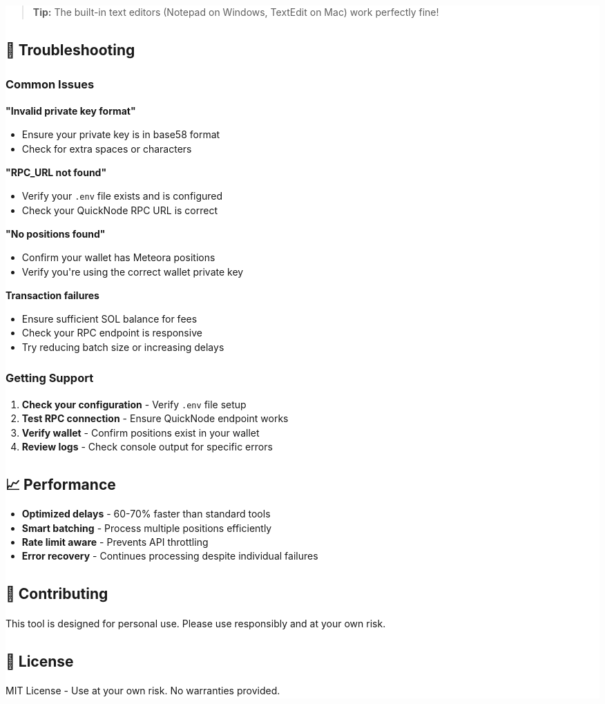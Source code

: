 > **Tip:** The built-in text editors (Notepad on Windows, TextEdit on Mac) work perfectly fine!

## 🔧 Troubleshooting

### Common Issues

**"Invalid private key format"**
- Ensure your private key is in base58 format
- Check for extra spaces or characters

**"RPC_URL not found"**
- Verify your `.env` file exists and is configured
- Check your QuickNode RPC URL is correct

**"No positions found"**
- Confirm your wallet has Meteora positions
- Verify you're using the correct wallet private key

**Transaction failures**
- Ensure sufficient SOL balance for fees
- Check your RPC endpoint is responsive
- Try reducing batch size or increasing delays

### Getting Support

1. **Check your configuration** - Verify `.env` file setup
2. **Test RPC connection** - Ensure QuickNode endpoint works
3. **Verify wallet** - Confirm positions exist in your wallet
4. **Review logs** - Check console output for specific errors

## 📈 Performance

- **Optimized delays** - 60-70% faster than standard tools
- **Smart batching** - Process multiple positions efficiently  
- **Rate limit aware** - Prevents API throttling
- **Error recovery** - Continues processing despite individual failures

## 🤝 Contributing

This tool is designed for personal use. Please use responsibly and at your own risk.

## 📄 License

MIT License - Use at your own risk. No warranties provided.
